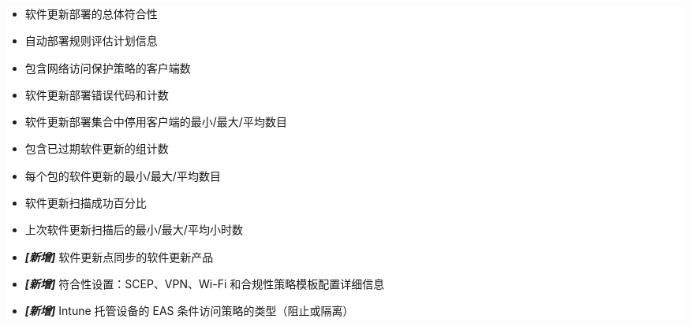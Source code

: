 -   软件更新部署的总体符合性

-   自动部署规则评估计划信息

-   包含网络访问保护策略的客户端数

-   软件更新部署错误代码和计数

-   软件更新部署集合中停用客户端的最小/最大/平均数目

-   包含已过期软件更新的组计数

-   每个包的软件更新的最小/最大/平均数目

-   软件更新扫描成功百分比

-   上次软件更新扫描后的最小/最大/平均小时数

-   ***[新增]*** 软件更新点同步的软件更新产品
-   ***[新增]*** 符合性设置：SCEP、VPN、Wi-Fi 和合规性策略模板配置详细信息

-   ***[新增]*** Intune 托管设备的 EAS 条件访问策略的类型（阻止或隔离）

